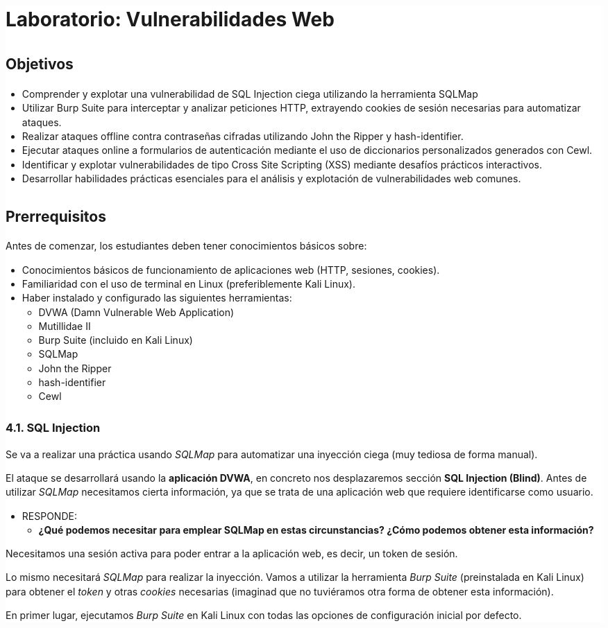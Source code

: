 # Laboratorio: Vulnerabilidades Web

## Objetivos 
  - Comprender y explotar una vulnerabilidad de SQL Injection ciega utilizando la herramienta SQLMap
  - Utilizar Burp Suite para interceptar y analizar peticiones HTTP, extrayendo cookies de sesión necesarias para automatizar ataques.
  - Realizar ataques offline contra contraseñas cifradas utilizando John the Ripper y hash-identifier.
  - Ejecutar ataques online a formularios de autenticación mediante el uso de diccionarios personalizados generados con Cewl.
  - Identificar y explotar vulnerabilidades de tipo Cross Site Scripting (XSS) mediante desafíos prácticos interactivos.
  - Desarrollar habilidades prácticas esenciales para el análisis y explotación de vulnerabilidades web comunes.


## Prerrequisitos
Antes de comenzar, los estudiantes deben tener conocimientos básicos sobre:  

- Conocimientos básicos de funcionamiento de aplicaciones web (HTTP, sesiones, cookies).
- Familiaridad con el uso de terminal en Linux (preferiblemente Kali Linux).
- Haber instalado y configurado las siguientes herramientas:
  - DVWA (Damn Vulnerable Web Application)
  - Mutillidae II
  - Burp Suite (incluido en Kali Linux)
  - SQLMap
  - John the Ripper
  - hash-identifier
  - Cewl

### 4.1. SQL Injection

Se va a realizar una práctica usando _SQLMap_ para automatizar una inyección ciega (muy tediosa de forma manual).

El ataque se desarrollará usando la **aplicación DVWA**, en concreto nos desplazaremos sección **SQL Injection (Blind)**. 
Antes de utilizar _SQLMap_ necesitamos cierta información, ya que se trata de una aplicación web que requiere identificarse como usuario.

- RESPONDE:
  - **¿Qué podemos necesitar para emplear SQLMap en estas circunstancias? ¿Cómo podemos obtener esta información?**

Necesitamos una sesión activa para poder entrar a la aplicación web, es decir, un token de sesión.

Lo mismo necesitará _SQLMap_ para realizar la inyección.
Vamos a utilizar la herramienta _Burp Suite_ (preinstalada en Kali Linux) para obtener el _token_ y otras _cookies_ necesarias (imaginad que no tuviéramos otra forma de obtener esta información).

En primer lugar, ejecutamos _Burp Suite_ en Kali Linux con todas las opciones de configuración inicial por defecto.
